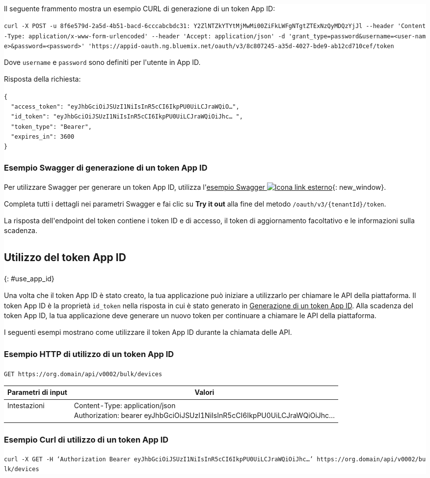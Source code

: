 Il seguente frammento mostra un esempio CURL di generazione di un token App ID:

```
curl -X POST -u 8f6e579d-2a5d-4b51-bacd-6cccabcbdc31: Y2ZlNTZkYTYtMjMwMi00ZiFkLWFgNTgtZTExNzQyMDQzYjJl --header 'Content-Type: application/x-www-form-urlencoded' --header 'Accept: application/json' -d 'grant_type=password&username=<user-name>&password=<password>' 'https://appid-oauth.ng.bluemix.net/oauth/v3/8c807245-a35d-4027-bde9-ab12cd710cef/token
```

Dove `username` e `password` sono definiti per l'utente in App ID.

Risposta della richiesta:

```
{
  "access_token": "eyJhbGciOiJSUzI1NiIsInR5cCI6IkpPU0UiLCJraWQiO…",
  "id_token": "eyJhbGciOiJSUzI1NiIsInR5cCI6IkpPU0UiLCJraWQiOiJhc… ",
  "token_type": "Bearer",
  "expires_in": 3600
}
```

### Esempio Swagger di generazione di un token App ID

Per utilizzare Swagger per generare un token App ID, utilizza l'[esempio Swagger ![Icona link esterno](../../../../icons/launch-glyph.svg "Icona link esterno")](https://mobileclientaccess.mybluemix.net/swagger-ui/#!/Authorization_Server_V3/token){: new_window}.

Completa tutti i dettagli nei parametri Swagger e fai clic su **Try it out** alla fine del metodo `/oauth/v3/{tenantId}/token`.

La risposta dell'endpoint del token contiene i token ID e di accesso, il token di aggiornamento facoltativo e le informazioni sulla scadenza.

## Utilizzo del token App ID
{: #use_app_id}

Una volta che il token App ID è stato creato, la tua applicazione può iniziare a utilizzarlo per chiamare le API della piattaforma. Il token App ID è la proprietà `id_token` nella risposta in cui è stato generato in [Generazione di un token App ID](#token_app_id). Alla scadenza del token App ID, la tua applicazione deve generare un nuovo token per continuare a chiamare le API della piattaforma.

I seguenti esempi mostrano come utilizzare il token App ID durante la chiamata delle API.

###	Esempio HTTP di utilizzo di un token App ID

`GET https://org.domain/api/v0002/bulk/devices`

Parametri di input  |	 Valori
----------------- | -----------
Intestazioni		|	Content-Type: application/json<br>Authorization: bearer eyJhbGciOiJSUzI1NiIsInR5cCI6IkpPU0UiLCJraWQiOiJhc…

### Esempio Curl di utilizzo di un token App ID

`curl -X GET -H ‘Authorization Bearer eyJhbGciOiJSUzI1NiIsInR5cCI6IkpPU0UiLCJraWQiOiJhc…’
https://org.domain/api/v0002/bulk/devices`
